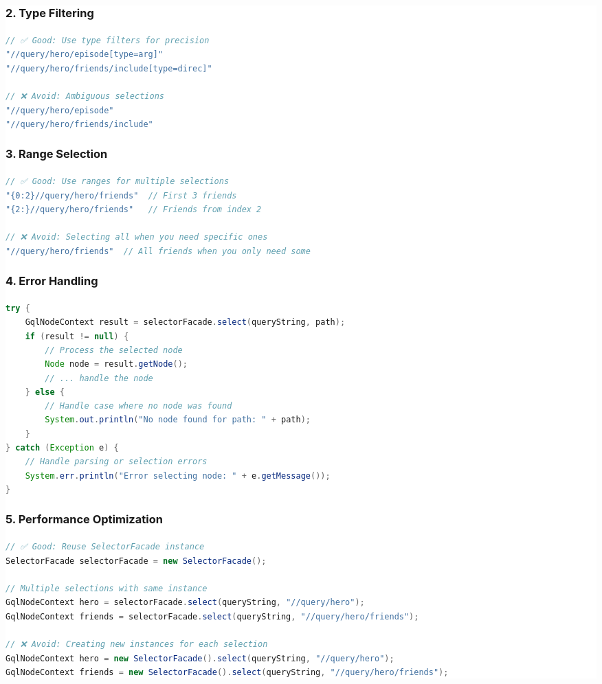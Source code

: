 ### 2. Type Filtering

```java
// ✅ Good: Use type filters for precision
"//query/hero/episode[type=arg]"
"//query/hero/friends/include[type=direc]"

// ❌ Avoid: Ambiguous selections
"//query/hero/episode"
"//query/hero/friends/include"
```

### 3. Range Selection

```java
// ✅ Good: Use ranges for multiple selections
"{0:2}//query/hero/friends"  // First 3 friends
"{2:}//query/hero/friends"   // Friends from index 2

// ❌ Avoid: Selecting all when you need specific ones
"//query/hero/friends"  // All friends when you only need some
```

### 4. Error Handling

```java
try {
    GqlNodeContext result = selectorFacade.select(queryString, path);
    if (result != null) {
        // Process the selected node
        Node node = result.getNode();
        // ... handle the node
    } else {
        // Handle case where no node was found
        System.out.println("No node found for path: " + path);
    }
} catch (Exception e) {
    // Handle parsing or selection errors
    System.err.println("Error selecting node: " + e.getMessage());
}
```

### 5. Performance Optimization

```java
// ✅ Good: Reuse SelectorFacade instance
SelectorFacade selectorFacade = new SelectorFacade();

// Multiple selections with same instance
GqlNodeContext hero = selectorFacade.select(queryString, "//query/hero");
GqlNodeContext friends = selectorFacade.select(queryString, "//query/hero/friends");

// ❌ Avoid: Creating new instances for each selection
GqlNodeContext hero = new SelectorFacade().select(queryString, "//query/hero");
GqlNodeContext friends = new SelectorFacade().select(queryString, "//query/hero/friends");
```
